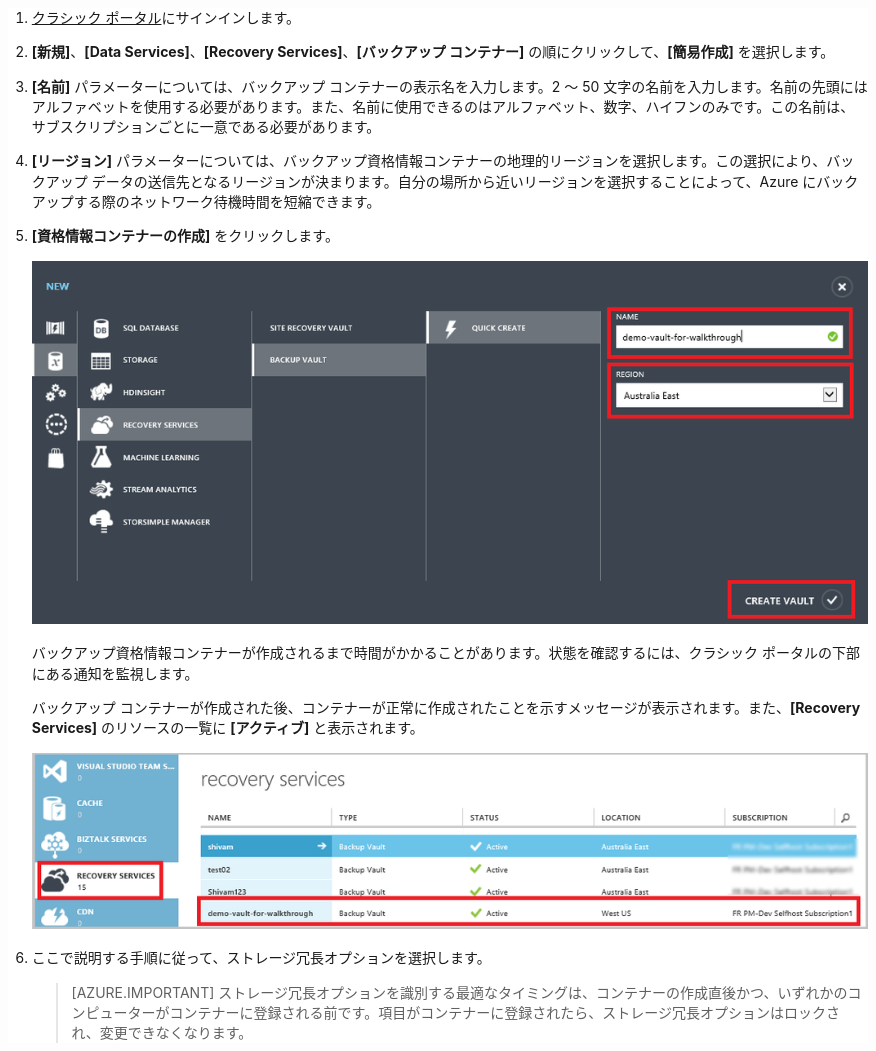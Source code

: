 1. [クラシック ポータル](https://manage.windowsazure.com/)にサインインします。

2. **[新規]**、**[Data Services]**、**[Recovery Services]**、**[バックアップ コンテナー]** の順にクリックして、**[簡易作成]** を選択します。

3. **[名前]** パラメーターについては、バックアップ コンテナーの表示名を入力します。2 ～ 50 文字の名前を入力します。名前の先頭にはアルファベットを使用する必要があります。また、名前に使用できるのはアルファベット、数字、ハイフンのみです。この名前は、サブスクリプションごとに一意である必要があります。

4. **[リージョン]** パラメーターについては、バックアップ資格情報コンテナーの地理的リージョンを選択します。この選択により、バックアップ データの送信先となるリージョンが決まります。自分の場所から近いリージョンを選択することによって、Azure にバックアップする際のネットワーク待機時間を短縮できます。

5. **[資格情報コンテナーの作成]** をクリックします。

    ![バックアップ資格情報コンテナーの作成](./media/backup-configure-vault-classic/demo-vault-name.png)

    バックアップ資格情報コンテナーが作成されるまで時間がかかることがあります。状態を確認するには、クラシック ポータルの下部にある通知を監視します。

    バックアップ コンテナーが作成された後、コンテナーが正常に作成されたことを示すメッセージが表示されます。また、**[Recovery Services]** のリソースの一覧に **[アクティブ]** と表示されます。

    ![Creating Vault status](./media/backup-configure-vault-classic/recovery-services-select-vault.png)

4. ここで説明する手順に従って、ストレージ冗長オプションを選択します。

    >[AZURE.IMPORTANT] ストレージ冗長オプションを識別する最適なタイミングは、コンテナーの作成直後かつ、いずれかのコンピューターがコンテナーに登録される前です。項目がコンテナーに登録されたら、ストレージ冗長オプションはロックされ、変更できなくなります。
